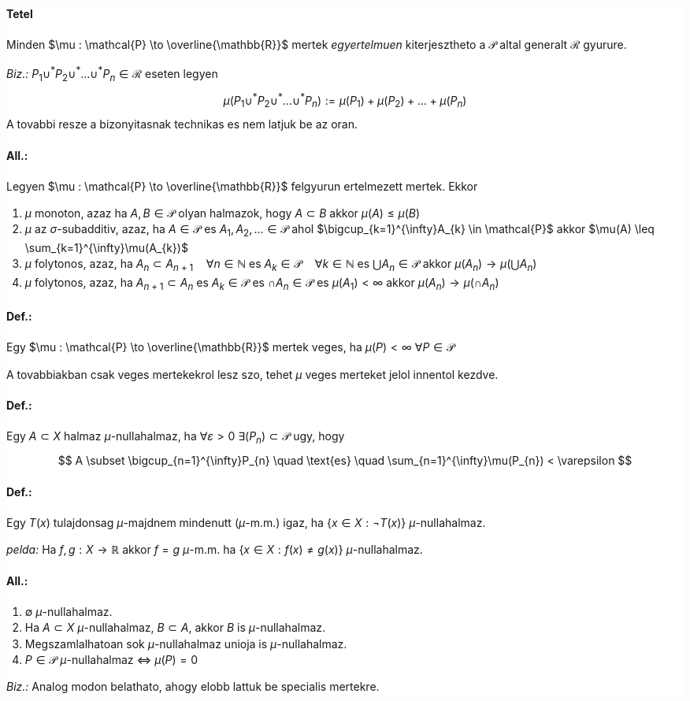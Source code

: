 #### Tetel
Minden $\mu : \mathcal{P} \to \overline{\mathbb{R}}$ mertek *egyertelmuen* kiterjesztheto a $\mathcal{P}$ altal generalt $\mathcal{R}$ gyurure.

*Biz.:* $P_{1} \cup ^{*} P_{2} \cup ^{*} \dots \cup ^{*} P_{n} \in \mathcal{R}$ eseten legyen
$$
\mu(P_{1} \cup ^{*} P_{2} \cup ^{*} \dots \cup ^{*} P_{n}) := \mu(P_{1}) + \mu(P_{2}) + \dots + \mu(P_{n})
$$
A tovabbi resze a bizonyitasnak technikas es nem latjuk be az oran.

#### All.:
Legyen $\mu : \mathcal{P} \to \overline{\mathbb{R}}$ felgyurun ertelmezett mertek. Ekkor 
1. $\mu$ monoton, azaz ha $A, B \in \mathcal{P}$ olyan halmazok, hogy $A \subset B$ akkor $\mu(A) \leq \mu(B)$
2. $\mu$ az $\sigma$-subadditiv, azaz, ha $A \in \mathcal{P}$ es $A_{1}, A_{2}, \dots \in \mathcal{P}$ ahol $\bigcup_{k=1}^{\infty}A_{k} \in \mathcal{P}$ akkor $\mu(A) \leq \sum_{k=1}^{\infty}\mu(A_{k})$
3. $\mu$ folytonos, azaz, ha $A_{n} \subset A_{n+1} \quad \forall n \in \mathbb{N}$ es $A_{k} \in \mathcal{P} \quad \forall k \in \mathbb{N}$ es $\bigcup A_{n} \in \mathcal{P}$ akkor $\mu(A_{n}) \to \mu\left( \bigcup A_{n} \right)$
4. $\mu$ folytonos, azaz, ha $A_{n+1} \subset A_{n}$ es $A_{k} \in \mathcal{P}$ es $\cap A_{n} \in \mathcal{P}$ es $\mu(A_{1}) < \infty$ akkor $\mu(A_{n}) \to \mu(\cap A_{n})$

#### Def.:
Egy $\mu : \mathcal{P} \to \overline{\mathbb{R}}$ mertek veges, ha $\mu(P) < \infty$ $\forall P \in \mathcal{P}$

A tovabbiakban csak veges mertekekrol lesz szo, tehet $\mu$ veges merteket jelol innentol kezdve.

#### Def.:
Egy $A \subset X$ halmaz $\mu$-nullahalmaz, ha $\forall \varepsilon > 0$ $\exists(P_{n}) \subset \mathcal{P}$ ugy, hogy
$$
A \subset \bigcup_{n=1}^{\infty}P_{n} \quad \text{es} \quad \sum_{n=1}^{\infty}\mu(P_{n}) < \varepsilon
$$

#### Def.:
Egy $T(x)$ tulajdonsag $\mu$-majdnem mindenutt ($\mu$-m.m.) igaz, ha $\{ x \in X : \neg T(x) \}$ $\mu$-nullahalmaz.

*pelda:*
Ha $f, g : X \to \mathbb{R}$ akkor $f = g$ $\mu$-m.m. ha $\{ x \in X : f(x) \neq g(x) \}$ $\mu$-nullahalmaz.

#### All.:
1. $\emptyset$ $\mu$-nullahalmaz.
2. Ha $A \subset X$  $\mu$-nullahalmaz, $B \subset A$, akkor $B$ is $\mu$-nullahalmaz.
3. Megszamlalhatoan sok $\mu$-nullahalmaz unioja is $\mu$-nullahalmaz.
3. $P \in \mathcal{P}$ $\mu$-nullahalmaz $\iff$ $\mu(P) = 0$

*Biz.:* Analog modon belathato, ahogy elobb lattuk be specialis mertekre.
